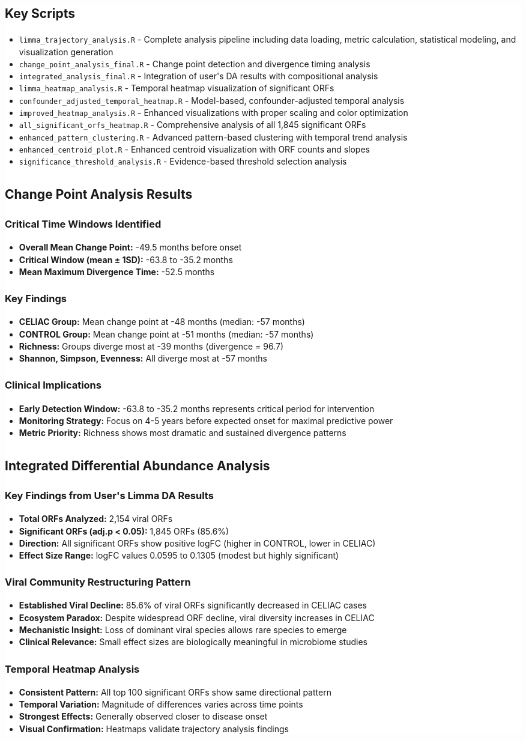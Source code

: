 ## Key Scripts
- `limma_trajectory_analysis.R` - Complete analysis pipeline including data loading, metric calculation, statistical modeling, and visualization generation
- `change_point_analysis_final.R` - Change point detection and divergence timing analysis
- `integrated_analysis_final.R` - Integration of user's DA results with compositional analysis
- `limma_heatmap_analysis.R` - Temporal heatmap visualization of significant ORFs
- `confounder_adjusted_temporal_heatmap.R` - Model-based, confounder-adjusted temporal analysis
- `improved_heatmap_analysis.R` - Enhanced visualizations with proper scaling and color optimization
- `all_significant_orfs_heatmap.R` - Comprehensive analysis of all 1,845 significant ORFs
- `enhanced_pattern_clustering.R` - Advanced pattern-based clustering with temporal trend analysis
- `enhanced_centroid_plot.R` - Enhanced centroid visualization with ORF counts and slopes
- `significance_threshold_analysis.R` - Evidence-based threshold selection analysis

## Change Point Analysis Results

### Critical Time Windows Identified
- **Overall Mean Change Point:** -49.5 months before onset
- **Critical Window (mean ± 1SD):** -63.8 to -35.2 months
- **Mean Maximum Divergence Time:** -52.5 months

### Key Findings
- **CELIAC Group:** Mean change point at -48 months (median: -57 months)
- **CONTROL Group:** Mean change point at -51 months (median: -57 months)
- **Richness:** Groups diverge most at -39 months (divergence = 96.7)
- **Shannon, Simpson, Evenness:** All diverge most at -57 months

### Clinical Implications
- **Early Detection Window:** -63.8 to -35.2 months represents critical period for intervention
- **Monitoring Strategy:** Focus on 4-5 years before expected onset for maximal predictive power
- **Metric Priority:** Richness shows most dramatic and sustained divergence patterns

## Integrated Differential Abundance Analysis

### Key Findings from User's Limma DA Results
- **Total ORFs Analyzed:** 2,154 viral ORFs
- **Significant ORFs (adj.p < 0.05):** 1,845 ORFs (85.6%)
- **Direction:** All significant ORFs show positive logFC (higher in CONTROL, lower in CELIAC)
- **Effect Size Range:** logFC values 0.0595 to 0.1305 (modest but highly significant)

### Viral Community Restructuring Pattern
- **Established Viral Decline:** 85.6% of viral ORFs significantly decreased in CELIAC cases
- **Ecosystem Paradox:** Despite widespread ORF decline, viral diversity increases in CELIAC
- **Mechanistic Insight:** Loss of dominant viral species allows rare species to emerge
- **Clinical Relevance:** Small effect sizes are biologically meaningful in microbiome studies

### Temporal Heatmap Analysis
- **Consistent Pattern:** All top 100 significant ORFs show same directional pattern
- **Temporal Variation:** Magnitude of differences varies across time points
- **Strongest Effects:** Generally observed closer to disease onset
- **Visual Confirmation:** Heatmaps validate trajectory analysis findings
